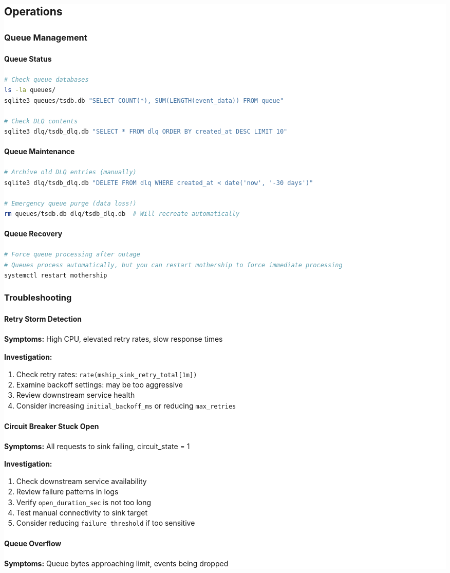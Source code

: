 ## Operations

### Queue Management

#### Queue Status
```bash
# Check queue databases
ls -la queues/
sqlite3 queues/tsdb.db "SELECT COUNT(*), SUM(LENGTH(event_data)) FROM queue"

# Check DLQ contents
sqlite3 dlq/tsdb_dlq.db "SELECT * FROM dlq ORDER BY created_at DESC LIMIT 10"
```

#### Queue Maintenance
```bash  
# Archive old DLQ entries (manually)
sqlite3 dlq/tsdb_dlq.db "DELETE FROM dlq WHERE created_at < date('now', '-30 days')"

# Emergency queue purge (data loss!)
rm queues/tsdb.db dlq/tsdb_dlq.db  # Will recreate automatically
```

#### Queue Recovery
```bash
# Force queue processing after outage
# Queues process automatically, but you can restart mothership to force immediate processing
systemctl restart mothership
```

### Troubleshooting

#### Retry Storm Detection
**Symptoms:** High CPU, elevated retry rates, slow response times

**Investigation:**
1. Check retry rates: `rate(mship_sink_retry_total[1m])`
2. Examine backoff settings: may be too aggressive
3. Review downstream service health
4. Consider increasing `initial_backoff_ms` or reducing `max_retries`

#### Circuit Breaker Stuck Open
**Symptoms:** All requests to sink failing, circuit_state = 1

**Investigation:**
1. Check downstream service availability  
2. Review failure patterns in logs
3. Verify `open_duration_sec` is not too long
4. Test manual connectivity to sink target
5. Consider reducing `failure_threshold` if too sensitive

#### Queue Overflow  
**Symptoms:** Queue bytes approaching limit, events being dropped
